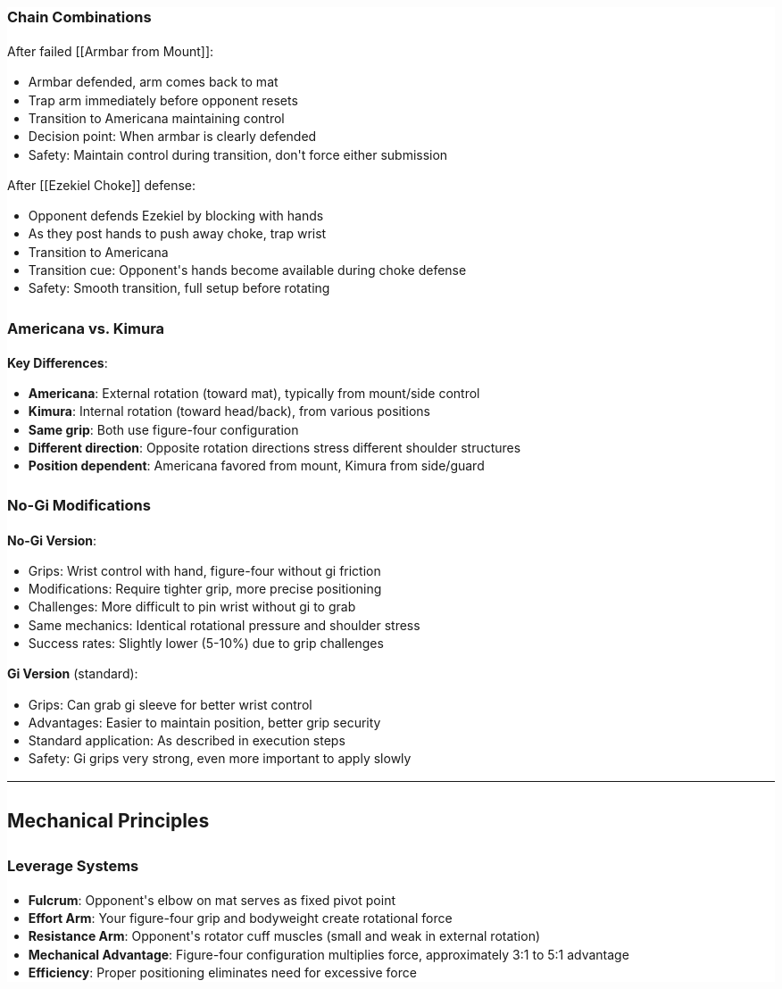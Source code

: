 ### Chain Combinations

After failed [[Armbar from Mount]]:
- Armbar defended, arm comes back to mat
- Trap arm immediately before opponent resets
- Transition to Americana maintaining control
- Decision point: When armbar is clearly defended
- Safety: Maintain control during transition, don't force either submission

After [[Ezekiel Choke]] defense:
- Opponent defends Ezekiel by blocking with hands
- As they post hands to push away choke, trap wrist
- Transition to Americana
- Transition cue: Opponent's hands become available during choke defense
- Safety: Smooth transition, full setup before rotating

### Americana vs. Kimura

**Key Differences**:
- **Americana**: External rotation (toward mat), typically from mount/side control
- **Kimura**: Internal rotation (toward head/back), from various positions
- **Same grip**: Both use figure-four configuration
- **Different direction**: Opposite rotation directions stress different shoulder structures
- **Position dependent**: Americana favored from mount, Kimura from side/guard

### No-Gi Modifications

**No-Gi Version**:
- Grips: Wrist control with hand, figure-four without gi friction
- Modifications: Require tighter grip, more precise positioning
- Challenges: More difficult to pin wrist without gi to grab
- Same mechanics: Identical rotational pressure and shoulder stress
- Success rates: Slightly lower (5-10%) due to grip challenges

**Gi Version** (standard):
- Grips: Can grab gi sleeve for better wrist control
- Advantages: Easier to maintain position, better grip security
- Standard application: As described in execution steps
- Safety: Gi grips very strong, even more important to apply slowly

---

## Mechanical Principles

### Leverage Systems
- **Fulcrum**: Opponent's elbow on mat serves as fixed pivot point
- **Effort Arm**: Your figure-four grip and bodyweight create rotational force
- **Resistance Arm**: Opponent's rotator cuff muscles (small and weak in external rotation)
- **Mechanical Advantage**: Figure-four configuration multiplies force, approximately 3:1 to 5:1 advantage
- **Efficiency**: Proper positioning eliminates need for excessive force
